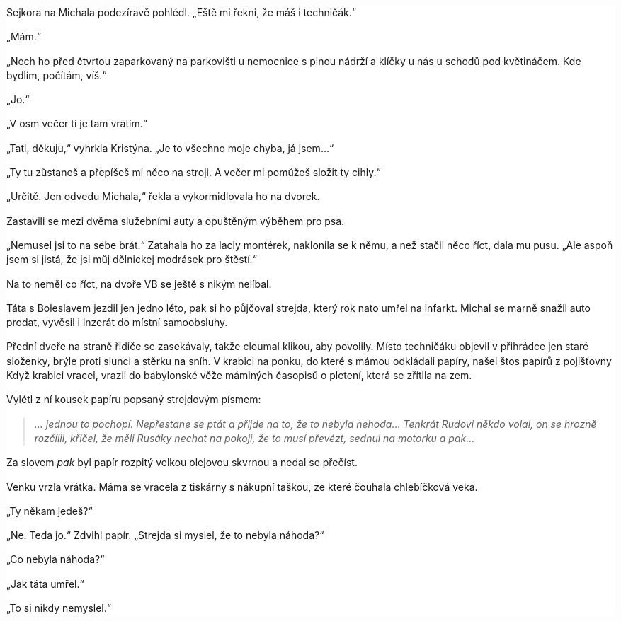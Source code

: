 Sejkora na Michala podezíravě pohlédl. „Eště mi řekni, že máš i techničák.“

„Mám.“

„Nech ho před čtvrtou zaparkovaný na parkovišti u nemocnice s plnou nádrží a klíčky u nás u schodů pod květináčem. Kde bydlím, počítám, víš.“

„Jo.“

„V osm večer ti je tam vrátím.“

„Tati, děkuju,“ vyhrkla Kristýna. „Je to všechno moje chyba, já jsem…“

„Ty tu zůstaneš a přepíšeš mi něco na stroji. A večer mi pomůžeš složit ty cihly.“

„Určitě. Jen odvedu Michala,“ řekla a vykormidlovala ho na dvorek.

Zastavili se mezi dvěma služebními auty a opuštěným výběhem pro psa.

„Nemusel jsi to na sebe brát.“ Zatahala ho za lacly montérek, naklonila se k němu, a než stačil něco říct, dala mu pusu. „Ale aspoň jsem si jistá, že jsi můj dělnickej modrásek pro štěstí.“

Na to neměl co říct, na dvoře VB se ještě s nikým nelíbal.

</section>

<section>

Táta s Boleslavem jezdil jen jedno léto, pak si ho půjčoval strejda, který rok nato umřel na infarkt. Michal se marně snažil auto prodat, vyvěsil i inzerát do místní samoobsluhy.

Přední dveře na straně řidiče se zasekávaly, takže cloumal klikou, aby povolily. Místo techničáku objevil v přihrádce jen staré složenky, brýle proti slunci a stěrku na sníh. V krabici na ponku, do které s mámou odkládali papíry, našel štos papírů z pojišťovny Když krabici vracel, vrazil do babylonské věže máminých časopisů o pletení, která se zřítila na zem.

Vylétl z ní kousek papíru popsaný strejdovým písmem:

</section>

<section>

> _… jednou to pochopí. Nepřestane se ptát a přijde na to, že to nebyla nehoda… Tenkrát Rudovi někdo volal, on se hrozně rozčílil, křičel, že měli Rusáky nechat na pokoji, že to musí převézt, sednul na motorku a pak…_

</section>

<section>

Za slovem _pak_ byl papír rozpitý velkou olejovou skvrnou a nedal se přečíst.

Venku vrzla vrátka. Máma se vracela z tiskárny s nákupní taškou, ze které čouhala chlebíčková veka.

„Ty někam jedeš?“

„Ne. Teda jo.“ Zdvihl papír. „Strejda si myslel, že to nebyla náhoda?“

„Co nebyla náhoda?“

„Jak táta umřel.“

„To si nikdy nemyslel.“
